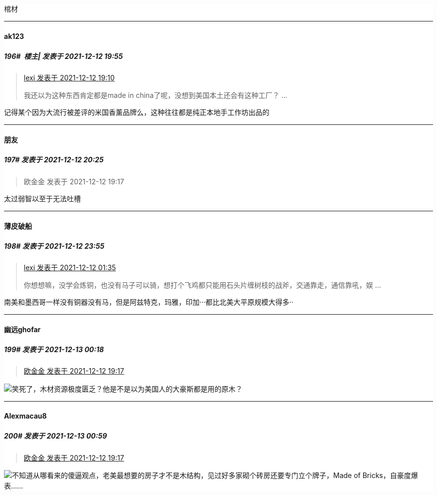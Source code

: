 棺材

*****

####  ak123  
##### 196#         楼主| 发表于 2021-12-12 19:55

<blockquote><a href="httphttps://bbs.saraba1st.com/2b/forum.php?mod=redirect&amp;goto=findpost&amp;pid=53908899&amp;ptid=2041992" target="_blank">lexi 发表于 2021-12-12 19:10</a>

我还以为这种东西肯定都是made in china了呢，没想到美国本土还会有这种工厂？ ...</blockquote>
记得某个因为大流行被差评的米国香薰品牌么，这种往往都是纯正本地手工作坊出品的



*****

####  朋友  
##### 197#       发表于 2021-12-12 20:25

<blockquote>欧金金 发表于 2021-12-12 19:17
</blockquote>
太过弱智以至于无法吐槽



*****

####  薄皮破船  
##### 198#       发表于 2021-12-12 23:55

<blockquote><a href="httphttps://bbs.saraba1st.com/2b/forum.php?mod=redirect&amp;goto=findpost&amp;pid=53901800&amp;ptid=2041992" target="_blank">lexi 发表于 2021-12-12 01:35</a>

你想想嘛，没学会炼铜，也没有马子可以骑，想打个飞鸡都只能用石头片缠树枝的战斧，交通靠走，通信靠吼，娱 ...</blockquote>
南美和墨西哥一样没有铜器没有马，但是阿兹特克，玛雅，印加···都比北美大平原规模大得多··



*****

####  幽远ghofar  
##### 199#       发表于 2021-12-13 00:18

<blockquote><a href="httphttps://bbs.saraba1st.com/2b/forum.php?mod=redirect&amp;goto=findpost&amp;pid=53908966&amp;ptid=2041992" target="_blank">欧金金 发表于 2021-12-12 19:17</a></blockquote>
<img src="https://static.saraba1st.com/image/smiley/face2017/049.png" referrerpolicy="no-referrer">笑死了，木材资源极度匮乏？他是不是以为美国人的大豪斯都是用的原木？



*****

####  Alexmacau8  
##### 200#       发表于 2021-12-13 00:59

<blockquote><a href="httphttps://bbs.saraba1st.com/2b/forum.php?mod=redirect&amp;goto=findpost&amp;pid=53908966&amp;ptid=2041992" target="_blank">欧金金 发表于 2021-12-12 19:17</a></blockquote>
<img src="https://static.saraba1st.com/image/smiley/face2017/067.png" referrerpolicy="no-referrer">不知道从哪看来的傻逼观点，老美最想要的房子才不是木结构，见过好多家砌个砖房还要专门立个牌子，Made of Bricks，自豪度爆表……
